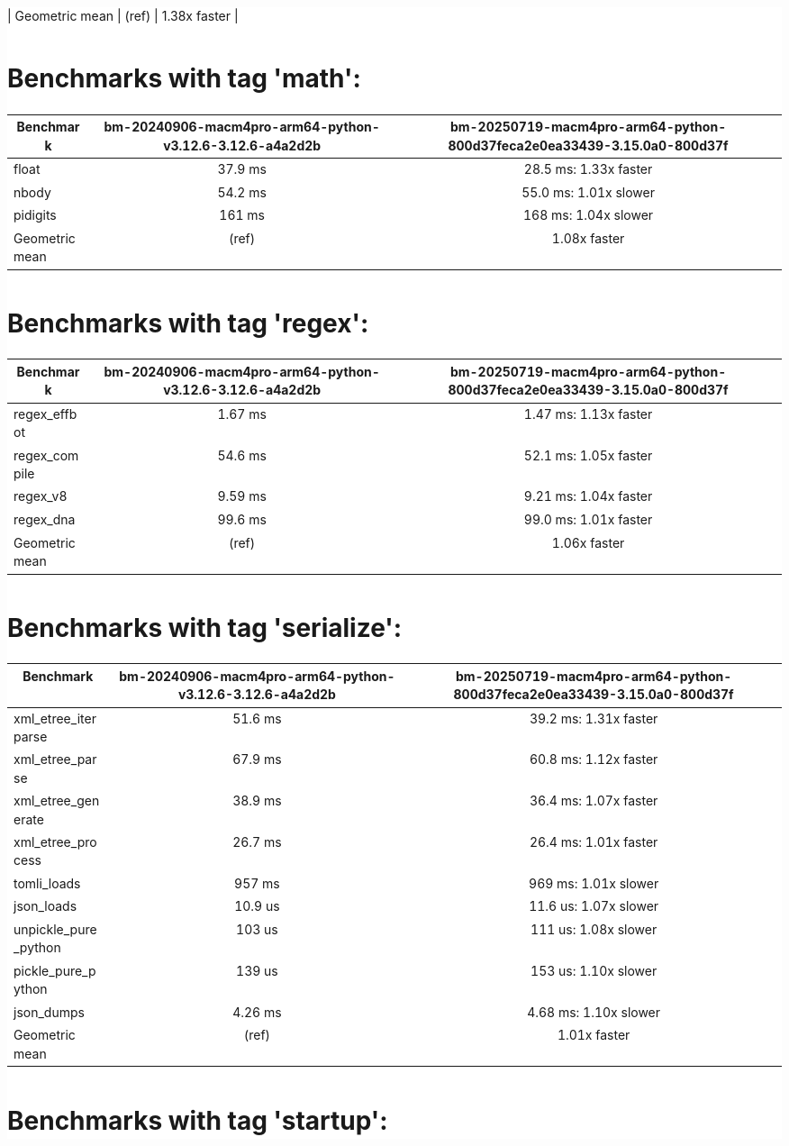 | Geometric mean                   | (ref)                                                    | 1.38x faster                                                            |

Benchmarks with tag 'math':
===========================

| Benchmark      | bm-20240906-macm4pro-arm64-python-v3.12.6-3.12.6-a4a2d2b | bm-20250719-macm4pro-arm64-python-800d37feca2e0ea33439-3.15.0a0-800d37f |
|----------------|:--------------------------------------------------------:|:-----------------------------------------------------------------------:|
| float          | 37.9 ms                                                  | 28.5 ms: 1.33x faster                                                   |
| nbody          | 54.2 ms                                                  | 55.0 ms: 1.01x slower                                                   |
| pidigits       | 161 ms                                                   | 168 ms: 1.04x slower                                                    |
| Geometric mean | (ref)                                                    | 1.08x faster                                                            |

Benchmarks with tag 'regex':
============================

| Benchmark      | bm-20240906-macm4pro-arm64-python-v3.12.6-3.12.6-a4a2d2b | bm-20250719-macm4pro-arm64-python-800d37feca2e0ea33439-3.15.0a0-800d37f |
|----------------|:--------------------------------------------------------:|:-----------------------------------------------------------------------:|
| regex_effbot   | 1.67 ms                                                  | 1.47 ms: 1.13x faster                                                   |
| regex_compile  | 54.6 ms                                                  | 52.1 ms: 1.05x faster                                                   |
| regex_v8       | 9.59 ms                                                  | 9.21 ms: 1.04x faster                                                   |
| regex_dna      | 99.6 ms                                                  | 99.0 ms: 1.01x faster                                                   |
| Geometric mean | (ref)                                                    | 1.06x faster                                                            |

Benchmarks with tag 'serialize':
================================

| Benchmark            | bm-20240906-macm4pro-arm64-python-v3.12.6-3.12.6-a4a2d2b | bm-20250719-macm4pro-arm64-python-800d37feca2e0ea33439-3.15.0a0-800d37f |
|----------------------|:--------------------------------------------------------:|:-----------------------------------------------------------------------:|
| xml_etree_iterparse  | 51.6 ms                                                  | 39.2 ms: 1.31x faster                                                   |
| xml_etree_parse      | 67.9 ms                                                  | 60.8 ms: 1.12x faster                                                   |
| xml_etree_generate   | 38.9 ms                                                  | 36.4 ms: 1.07x faster                                                   |
| xml_etree_process    | 26.7 ms                                                  | 26.4 ms: 1.01x faster                                                   |
| tomli_loads          | 957 ms                                                   | 969 ms: 1.01x slower                                                    |
| json_loads           | 10.9 us                                                  | 11.6 us: 1.07x slower                                                   |
| unpickle_pure_python | 103 us                                                   | 111 us: 1.08x slower                                                    |
| pickle_pure_python   | 139 us                                                   | 153 us: 1.10x slower                                                    |
| json_dumps           | 4.26 ms                                                  | 4.68 ms: 1.10x slower                                                   |
| Geometric mean       | (ref)                                                    | 1.01x faster                                                            |

Benchmarks with tag 'startup':
==============================

